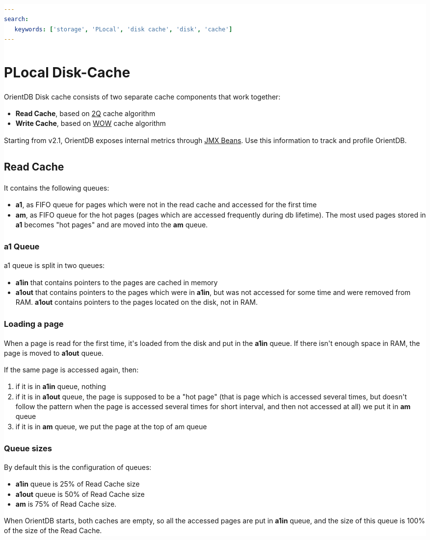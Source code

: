 ```yaml
---
search:
   keywords: ['storage', 'PLocal', 'disk cache', 'disk', 'cache']
---
```


# PLocal Disk-Cache

OrientDB Disk cache consists of two separate cache components that work together:
- **Read Cache**, based on [2Q](http://citeseerx.ist.psu.edu/viewdoc/summary?doi=10.1.1.54.392) cache algorithm
- **Write Cache**, based on [WOW](http://citeseerx.ist.psu.edu/viewdoc/summary?doi=10.1.1.108.8729) cache algorithm

Starting from v2.1, OrientDB exposes internal metrics through [JMX Beans](../JMX.md). Use this information to track and profile OrientDB.

## Read Cache

It contains the following queues:
- **a1**, as FIFO queue for pages which were not in the read cache and accessed for the first time
- **am**, as FIFO queue for the hot pages (pages which are accessed frequently during db lifetime). The most used pages stored in **a1** becomes "hot pages" and are moved into the **am** queue.

### a1 Queue
a1 queue is split in two queues:
- **a1in** that contains pointers to the pages are cached in memory
- **a1out** that contains pointers to the pages which were in **a1in**, but was not accessed for some time and were removed from RAM. **a1out** contains pointers to the pages located on the disk, not in RAM.

### Loading a page
When a page is read for the first time, it's loaded from the disk and put in the **a1in** queue. If there isn't enough space in RAM, the page is moved to **a1out** queue.

If the same page is accessed again, then:
  1. if it is in **a1in** queue, nothing
  2. if it is in **a1out** queue, the page is supposed to be a "hot page" (that is page which is accessed several times, but doesn't follow the pattern when the page is accessed several times for short interval, and then not accessed at all) we put it in **am** queue
  3. if it is in **am** queue, we put the page at the top of am queue

### Queue sizes
By default this is the configuration of queues:
- **a1in** queue is 25% of Read Cache size
- **a1out** queue is 50% of Read Cache size
- **am** is 75% of Read Cache size.

When OrientDB starts, both caches are empty, so all the accessed pages are put in **a1in** queue, and the size of this queue is 100% of the size of the Read Cache.
